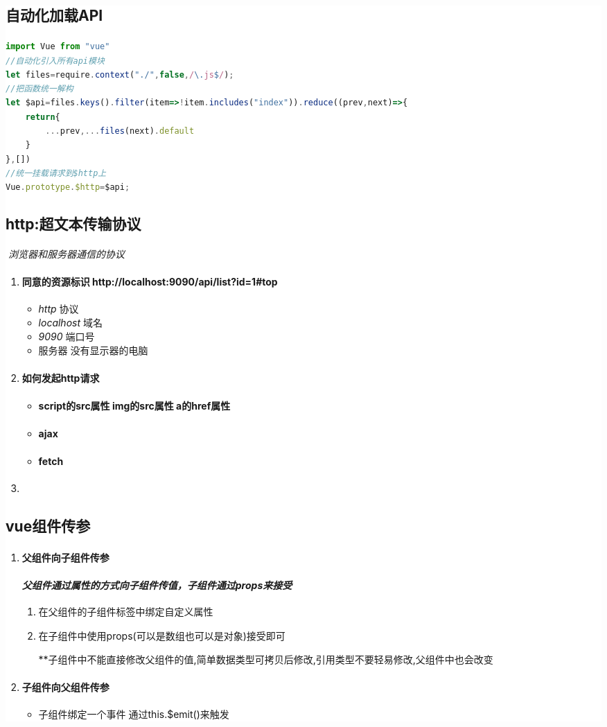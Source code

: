 



## 自动化加载API

```js
import Vue from "vue"
//自动化引入所有api模块
let files=require.context("./",false,/\.js$/);
//把函数统一解构
let $api=files.keys().filter(item=>!item.includes("index")).reduce((prev,next)=>{
    return{
        ...prev,...files(next).default
    }
},[])
//统一挂载请求到$http上
Vue.prototype.$http=$api;

```

##  http:超文本传输协议

​       *浏览器和服务器通信的协议*

1. ####       同意的资源标识 http://localhost:9090/api/list?id=1#top

   - *http* 协议
   - *localhost* 域名 
   - *9090* 端口号
   - 服务器 没有显示器的电脑

2. #### 如何发起http请求

   - #### script的src属性  img的src属性  a的href属性

   - #### ajax 

   - #### fetch

5. 


## vue组件传参

1. #### 父组件向子组件传参

   ####    *父组件通过属性的方式向子组件传值，子组件通过props来接受*

   1. 在父组件的子组件标签中绑定自定义属性

   2. 在子组件中使用props(可以是数组也可以是对象)接受即可   

       **子组件中不能直接修改父组件的值,简单数据类型可拷贝后修改,引用类型不要轻易修改,父组件中也会改变

2. #### 子组件向父组件传参

   - 子组件绑定一个事件 通过this.$emit()来触发
